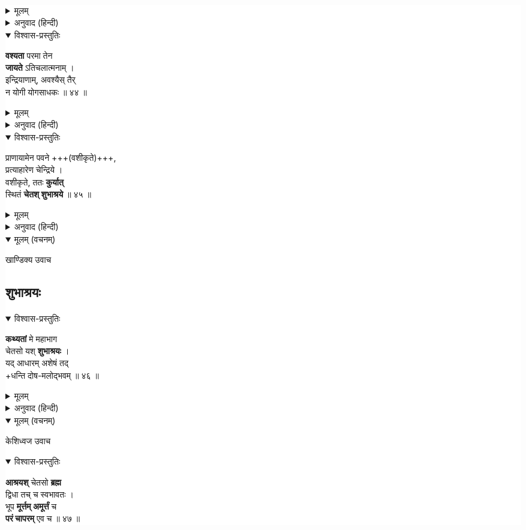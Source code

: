 <details><summary>मूलम्</summary></details>

<details><summary>अनुवाद (हिन्दी)</summary></details>

<details open><summary>विश्वास-प्रस्तुतिः</summary>

**वश्यता** परमा तेन  
**जायते** ऽतिचलात्मनाम् ।  
इन्द्रियाणाम्, अवश्यैस् तैर्  
न योगी योगसाधकः ॥ ४४ ॥
</details>

<details><summary>मूलम्</summary></details>

<details><summary>अनुवाद (हिन्दी)</summary></details>

<details open><summary>विश्वास-प्रस्तुतिः</summary>

प्राणायामेन पवने +++(वशीकृते)+++,  
प्रत्याहारेण चेन्द्रिये ।  
वशीकृते, ततः **कुर्यात्**  
स्थितं **चेतश् शुभाश्रये** ॥ ४५ ॥
</details>

<details><summary>मूलम्</summary></details>

<details><summary>अनुवाद (हिन्दी)</summary></details>

<details open><summary>मूलम् (वचनम्)</summary>

खाण्डिक्य उवाच
</details>

## शुभाश्रयः
<details open><summary>विश्वास-प्रस्तुतिः</summary>

**कथ्यतां** मे महाभाग  
चेतसो यश् **शुभाश्रयः** ।  
यद् आधारम् अशेषं तद्   
+धन्ति दोष-मलोद्भवम् ॥ ४६ ॥
</details>

<details><summary>मूलम्</summary></details>

<details><summary>अनुवाद (हिन्दी)</summary></details>

<details open><summary>मूलम् (वचनम्)</summary>

केशिध्वज उवाच
</details>

<details open><summary>विश्वास-प्रस्तुतिः</summary>

**आश्रयश्** चेतसो **ब्रह्म**  
द्विधा तच् च स्वभावतः ।  
भूप **मूर्त्तम् अमूर्त्तं** च  
**परं चापरम्** एव च ॥ ४७ ॥
</details>
